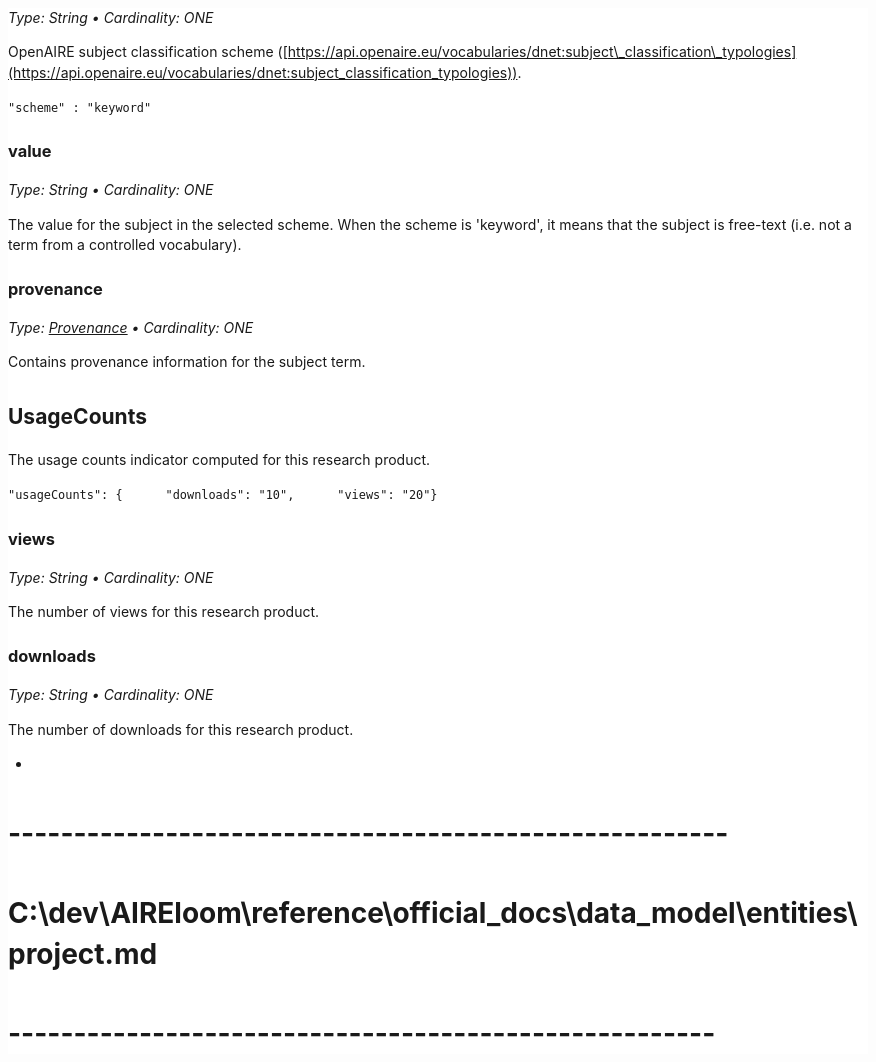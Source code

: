 *Type: String • Cardinality: ONE*

OpenAIRE subject classification scheme ([https://api.openaire.eu/vocabularies/dnet:subject\_classification\_typologies](https://api.openaire.eu/vocabularies/dnet:subject_classification_typologies)).

```
"scheme" : "keyword"
```

### value

*Type: String • Cardinality: ONE*

The value for the subject in the selected scheme. When the scheme is 'keyword', it means that the subject is free-text (i.e. not a term from a controlled vocabulary).

### provenance

*Type: [Provenance](https://graph.openaire.eu/docs/data-model/entities/#provenance-2) • Cardinality: ONE*

Contains provenance information for the subject term.

## UsageCounts

The usage counts indicator computed for this research product.

```
"usageCounts": {      "downloads": "10",      "views": "20"}
```

### views

*Type: String • Cardinality: ONE*

The number of views for this research product.

### downloads

*Type: String • Cardinality: ONE*

The number of downloads for this research product.

-


# -------------------------------------------------------
#
# C:\dev\AIREloom\reference\official_docs\data_model\entities\project.md
#
# ------------------------------------------------------
